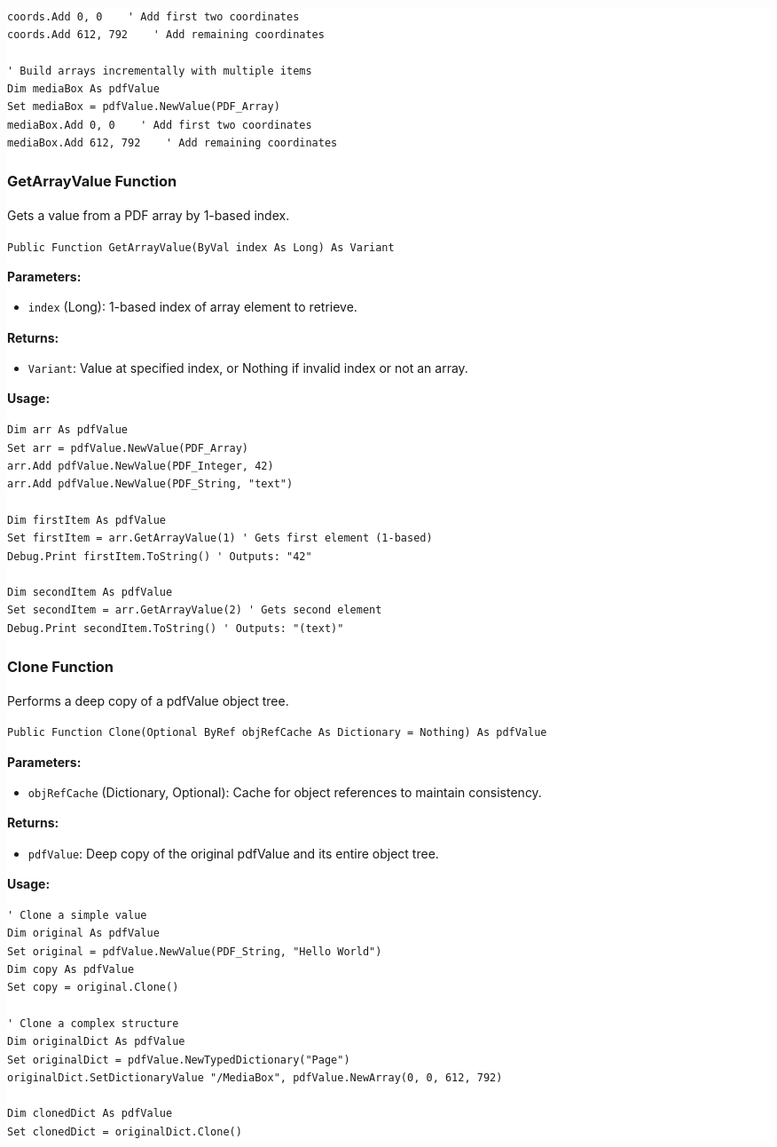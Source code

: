 ```vba
coords.Add 0, 0    ' Add first two coordinates
coords.Add 612, 792    ' Add remaining coordinates

' Build arrays incrementally with multiple items
Dim mediaBox As pdfValue
Set mediaBox = pdfValue.NewValue(PDF_Array)
mediaBox.Add 0, 0    ' Add first two coordinates
mediaBox.Add 612, 792    ' Add remaining coordinates
```

### GetArrayValue Function
Gets a value from a PDF array by 1-based index.

```vba
Public Function GetArrayValue(ByVal index As Long) As Variant
```

**Parameters:**
- `index` (Long): 1-based index of array element to retrieve.

**Returns:**
- `Variant`: Value at specified index, or Nothing if invalid index or not an array.

**Usage:**
```vba
Dim arr As pdfValue
Set arr = pdfValue.NewValue(PDF_Array)
arr.Add pdfValue.NewValue(PDF_Integer, 42)
arr.Add pdfValue.NewValue(PDF_String, "text")

Dim firstItem As pdfValue
Set firstItem = arr.GetArrayValue(1) ' Gets first element (1-based)
Debug.Print firstItem.ToString() ' Outputs: "42"

Dim secondItem As pdfValue
Set secondItem = arr.GetArrayValue(2) ' Gets second element
Debug.Print secondItem.ToString() ' Outputs: "(text)"
```

### Clone Function
Performs a deep copy of a pdfValue object tree.

```vba
Public Function Clone(Optional ByRef objRefCache As Dictionary = Nothing) As pdfValue
```

**Parameters:**
- `objRefCache` (Dictionary, Optional): Cache for object references to maintain consistency.

**Returns:**
- `pdfValue`: Deep copy of the original pdfValue and its entire object tree.

**Usage:**
```vba
' Clone a simple value
Dim original As pdfValue
Set original = pdfValue.NewValue(PDF_String, "Hello World")
Dim copy As pdfValue
Set copy = original.Clone()

' Clone a complex structure
Dim originalDict As pdfValue
Set originalDict = pdfValue.NewTypedDictionary("Page")
originalDict.SetDictionaryValue "/MediaBox", pdfValue.NewArray(0, 0, 612, 792)

Dim clonedDict As pdfValue
Set clonedDict = originalDict.Clone()
```